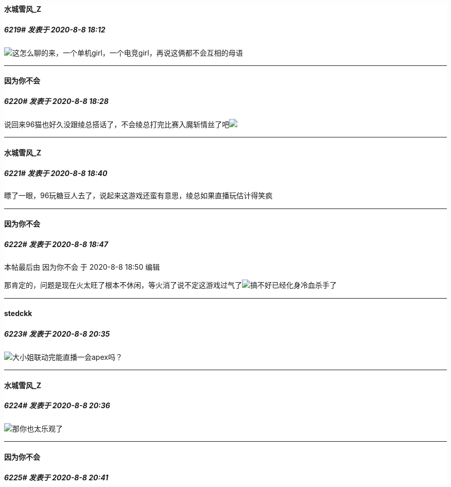 ####  水城雪风_Z  
##### 6219#       发表于 2020-8-8 18:12


<img src="https://static.saraba1st.com/image/smiley/face2017/067.png" referrerpolicy="no-referrer">这怎么聊的来，一个单机girl，一个电竞girl，再说这俩都不会互相的母语


*****

####  因为你不会  
##### 6220#       发表于 2020-8-8 18:28


说回来96猫也好久没跟绫总搭话了，不会绫总打完比赛入魔斩情丝了吧<img src="https://static.saraba1st.com/image/smiley/face2017/067.png" referrerpolicy="no-referrer">


*****

####  水城雪风_Z  
##### 6221#       发表于 2020-8-8 18:40


瞟了一眼，96玩糖豆人去了，说起来这游戏还蛮有意思，绫总如果直播玩估计得笑疯


*****

####  因为你不会  
##### 6222#       发表于 2020-8-8 18:47


 本帖最后由 因为你不会 于 2020-8-8 18:50 编辑 

那肯定的，问题是现在火太旺了根本不休闲，等火消了说不定这游戏过气了<img src="https://static.saraba1st.com/image/smiley/face2017/068.png" referrerpolicy="no-referrer">搞不好已经化身冷血杀手了


*****

####  stedckk  
##### 6223#       发表于 2020-8-8 20:35


<img src="https://static.saraba1st.com/image/smiley/face2017/018.png" referrerpolicy="no-referrer">大小姐联动完能直播一会apex吗？


*****

####  水城雪风_Z  
##### 6224#       发表于 2020-8-8 20:36


<img src="https://static.saraba1st.com/image/smiley/face2017/067.png" referrerpolicy="no-referrer">那你也太乐观了


*****

####  因为你不会  
##### 6225#       发表于 2020-8-8 20:41
